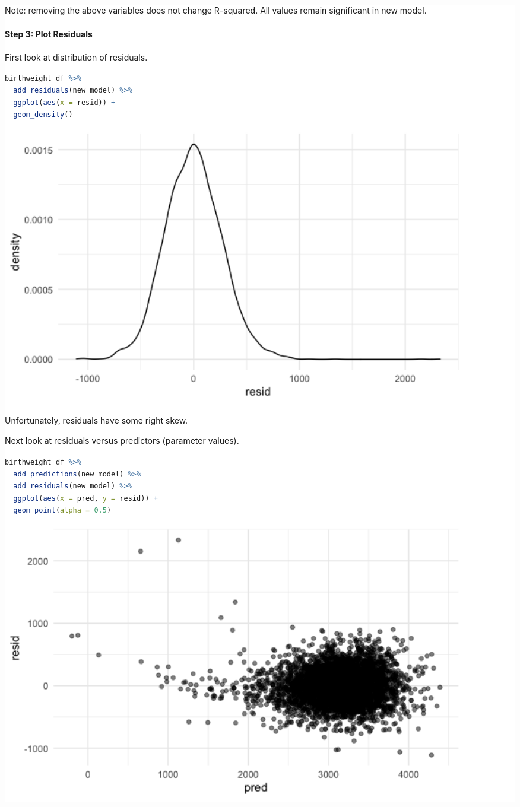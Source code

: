 Note: removing the above variables does not change R-squared. All values
remain significant in new model.

#### Step 3: Plot Residuals

First look at distribution of residuals.

``` r
birthweight_df %>% 
  add_residuals(new_model) %>% 
  ggplot(aes(x = resid)) + 
  geom_density()
```

<img src="p8105_hw6_ebb2166_files/figure-gfm/unnamed-chunk-8-1.png" width="90%" />

Unfortunately, residuals have some right skew.

Next look at residuals versus predictors (parameter values).

``` r
birthweight_df %>% 
  add_predictions(new_model) %>% 
  add_residuals(new_model) %>% 
  ggplot(aes(x = pred, y = resid)) + 
  geom_point(alpha = 0.5)
```

<img src="p8105_hw6_ebb2166_files/figure-gfm/unnamed-chunk-9-1.png" width="90%" />
